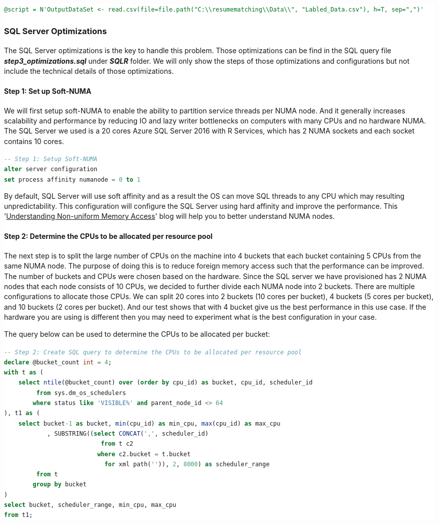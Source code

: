 ```sql
@script = N'OutputDataSet <- read.csv(file=file.path("C:\\resumematching\\Data\\", "Labled_Data.csv"), h=T, sep=",")'
```

### **SQL Server Optimizations**

The SQL Server optimizations is the key to handle this problem. Those optimizations can be find in the SQL query file ***step3_optimizations.sql*** under ***SQLR*** folder. We will only show the steps of those optimizations and configurations but not include the technical details of those optimizations.

#### **Step 1: Set up Soft-NUMA**

We will first setup soft-NUMA to enable the ability to partition service threads per NUMA node. And it generally increases scalability and performance by reducing IO and lazy writer bottlenecks on computers with many CPUs and no hardware NUMA. The SQL Server we used is a 20 cores Azure SQL Server 2016 with R Services, which has 2 NUMA sockets and each socket contains 10 cores.

```sql
-- Step 1: Setup Soft-NUMA
alter server configuration
set process affinity numanode = 0 to 1
```

By default, SQL Server will use soft affinity and as a result the OS can move SQL threads to any CPU which may resulting unpredictability. This configuration will configure the SQL Server using hard affinity and improve the performance. This '[Understanding Non-uniform Memory Access](https://msdn.microsoft.com/en-us/library/ms178144.aspx)' blog will help you to better understand NUMA nodes.

#### **Step 2: Determine the CPUs to be allocated per resource pool**

The next step is to split the large number of CPUs on the machine into 4 buckets that each bucket containing 5 CPUs from the same NUMA node. The purpose of doing this is to reduce foreign memory access such that the performance can be improved. The number of buckets and CPUs were chosen based on the hardware. Since the SQL server we have provisioned has 2 NUMA nodes that each node consists of 10 CPUs, we decided to further divide each NUMA node into 2 buckets. There are multiple configurations to allocate those CPUs. We can split 20 cores into 2 buckets (10 cores per bucket), 4 buckets (5 cores per bucket), and 10 buckets (2 cores per bucket). And our test shows that with 4 bucket give us the best performance in this use case. If the hardware you are using is different then you may need to experiment what is the best configuration in your case.

The query below can be used to determine the CPUs to be allocated per bucket:

```sql
-- Step 2: Create SQL query to determine the CPUs to be allocated per resource pool
declare @bucket_count int = 4;
with t as (
	select ntile(@bucket_count) over (order by cpu_id) as bucket, cpu_id, scheduler_id
         from sys.dm_os_schedulers
        where status like 'VISIBLE%' and parent_node_id <> 64
), t1 as (
	select bucket-1 as bucket, min(cpu_id) as min_cpu, max(cpu_id) as max_cpu
            , SUBSTRING((select CONCAT(',', scheduler_id)
                           from t c2
                          where c2.bucket = t.bucket
                            for xml path('')), 2, 8000) as scheduler_range
         from t
        group by bucket
)
select bucket, scheduler_range, min_cpu, max_cpu
from t1;
```
